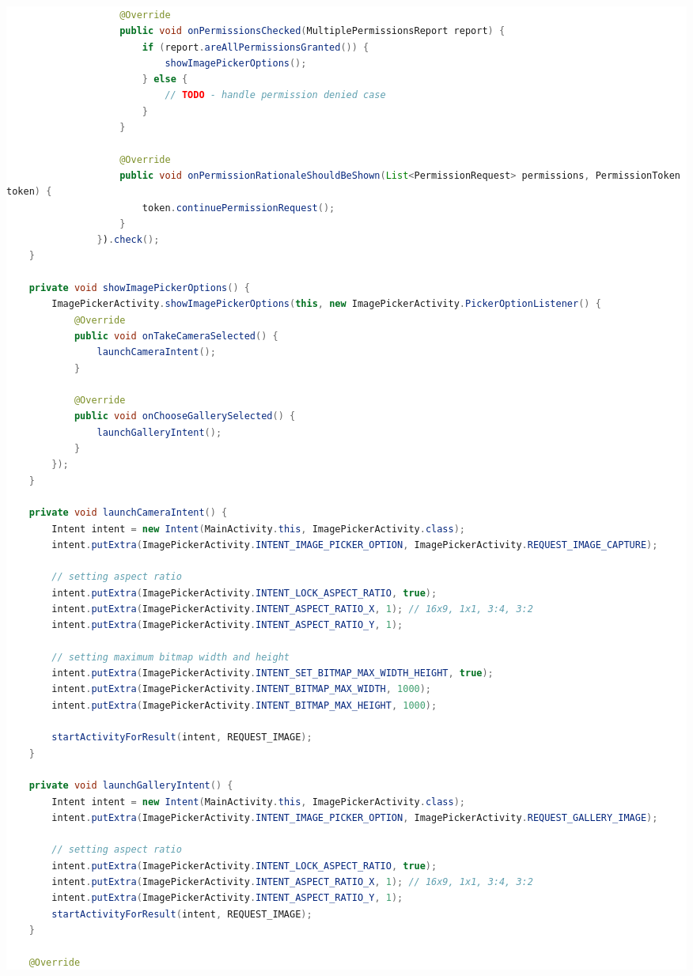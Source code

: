 ```java
                    @Override
                    public void onPermissionsChecked(MultiplePermissionsReport report) {
                        if (report.areAllPermissionsGranted()) {
                            showImagePickerOptions();
                        } else {
                            // TODO - handle permission denied case
                        }
                    }

                    @Override
                    public void onPermissionRationaleShouldBeShown(List<PermissionRequest> permissions, PermissionToken token) {
                        token.continuePermissionRequest();
                    }
                }).check();
    }

    private void showImagePickerOptions() {
        ImagePickerActivity.showImagePickerOptions(this, new ImagePickerActivity.PickerOptionListener() {
            @Override
            public void onTakeCameraSelected() {
                launchCameraIntent();
            }

            @Override
            public void onChooseGallerySelected() {
                launchGalleryIntent();
            }
        });
    }

    private void launchCameraIntent() {
        Intent intent = new Intent(MainActivity.this, ImagePickerActivity.class);
        intent.putExtra(ImagePickerActivity.INTENT_IMAGE_PICKER_OPTION, ImagePickerActivity.REQUEST_IMAGE_CAPTURE);

        // setting aspect ratio
        intent.putExtra(ImagePickerActivity.INTENT_LOCK_ASPECT_RATIO, true);
        intent.putExtra(ImagePickerActivity.INTENT_ASPECT_RATIO_X, 1); // 16x9, 1x1, 3:4, 3:2
        intent.putExtra(ImagePickerActivity.INTENT_ASPECT_RATIO_Y, 1);

        // setting maximum bitmap width and height
        intent.putExtra(ImagePickerActivity.INTENT_SET_BITMAP_MAX_WIDTH_HEIGHT, true);
        intent.putExtra(ImagePickerActivity.INTENT_BITMAP_MAX_WIDTH, 1000);
        intent.putExtra(ImagePickerActivity.INTENT_BITMAP_MAX_HEIGHT, 1000);

        startActivityForResult(intent, REQUEST_IMAGE);
    }

    private void launchGalleryIntent() {
        Intent intent = new Intent(MainActivity.this, ImagePickerActivity.class);
        intent.putExtra(ImagePickerActivity.INTENT_IMAGE_PICKER_OPTION, ImagePickerActivity.REQUEST_GALLERY_IMAGE);

        // setting aspect ratio
        intent.putExtra(ImagePickerActivity.INTENT_LOCK_ASPECT_RATIO, true);
        intent.putExtra(ImagePickerActivity.INTENT_ASPECT_RATIO_X, 1); // 16x9, 1x1, 3:4, 3:2
        intent.putExtra(ImagePickerActivity.INTENT_ASPECT_RATIO_Y, 1);
        startActivityForResult(intent, REQUEST_IMAGE);
    }

    @Override
```